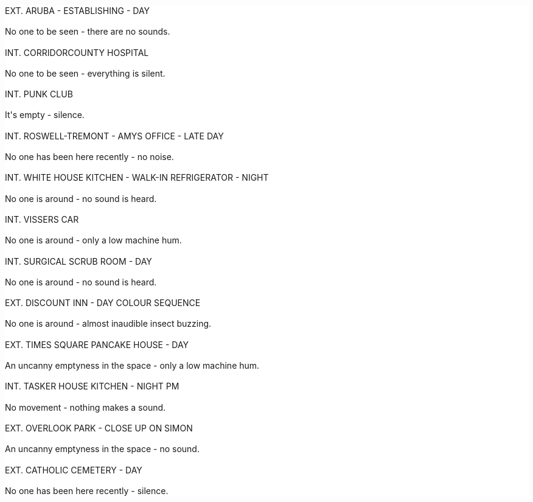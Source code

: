 

EXT. ARUBA - ESTABLISHING - DAY

No one to be seen - there are no sounds.



INT. CORRIDORCOUNTY HOSPITAL

No one to be seen - everything is silent.



INT. PUNK CLUB

It's empty - silence.



INT. ROSWELL-TREMONT - AMYS OFFICE - LATE DAY

No one has been here recently - no noise.



INT. WHITE HOUSE KITCHEN - WALK-IN REFRIGERATOR - NIGHT

No one is around - no sound is heard.



INT. VISSERS CAR

No one is around - only a low machine hum.



INT. SURGICAL SCRUB ROOM - DAY

No one is around - no sound is heard.



EXT. DISCOUNT INN - DAY COLOUR SEQUENCE

No one is around - almost inaudible insect buzzing.



EXT. TIMES SQUARE PANCAKE HOUSE - DAY

An uncanny emptyness in the space - only a low machine hum.



INT. TASKER HOUSE KITCHEN - NIGHT PM

No movement - nothing makes a sound.



EXT. OVERLOOK PARK - CLOSE UP ON SIMON

An uncanny emptyness in the space - no sound.



EXT. CATHOLIC CEMETERY - DAY

No one has been here recently - silence.

